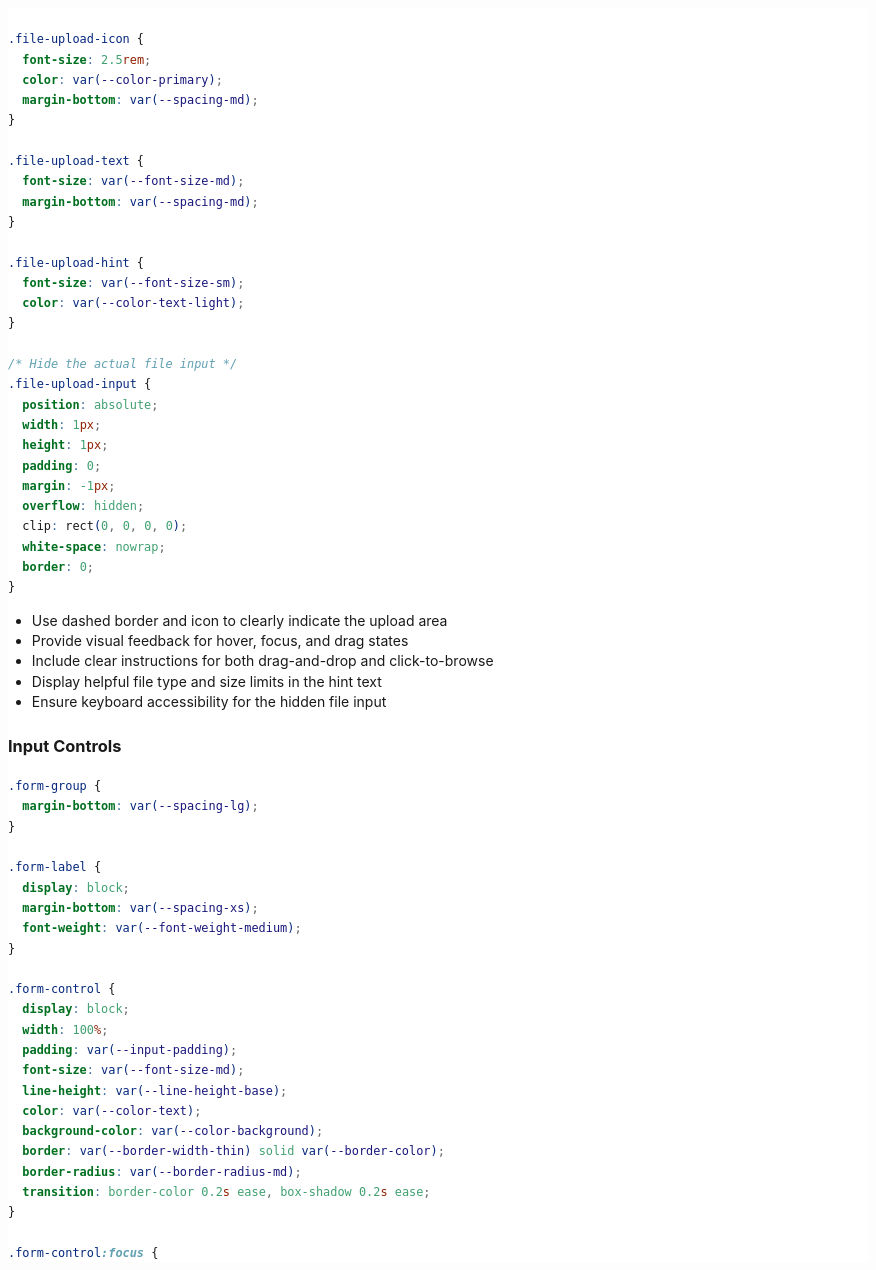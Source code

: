 ```css

.file-upload-icon {
  font-size: 2.5rem;
  color: var(--color-primary);
  margin-bottom: var(--spacing-md);
}

.file-upload-text {
  font-size: var(--font-size-md);
  margin-bottom: var(--spacing-md);
}

.file-upload-hint {
  font-size: var(--font-size-sm);
  color: var(--color-text-light);
}

/* Hide the actual file input */
.file-upload-input {
  position: absolute;
  width: 1px;
  height: 1px;
  padding: 0;
  margin: -1px;
  overflow: hidden;
  clip: rect(0, 0, 0, 0);
  white-space: nowrap;
  border: 0;
}
```

- Use dashed border and icon to clearly indicate the upload area
- Provide visual feedback for hover, focus, and drag states
- Include clear instructions for both drag-and-drop and click-to-browse
- Display helpful file type and size limits in the hint text
- Ensure keyboard accessibility for the hidden file input

### Input Controls

```css
.form-group {
  margin-bottom: var(--spacing-lg);
}

.form-label {
  display: block;
  margin-bottom: var(--spacing-xs);
  font-weight: var(--font-weight-medium);
}

.form-control {
  display: block;
  width: 100%;
  padding: var(--input-padding);
  font-size: var(--font-size-md);
  line-height: var(--line-height-base);
  color: var(--color-text);
  background-color: var(--color-background);
  border: var(--border-width-thin) solid var(--border-color);
  border-radius: var(--border-radius-md);
  transition: border-color 0.2s ease, box-shadow 0.2s ease;
}

.form-control:focus {
```